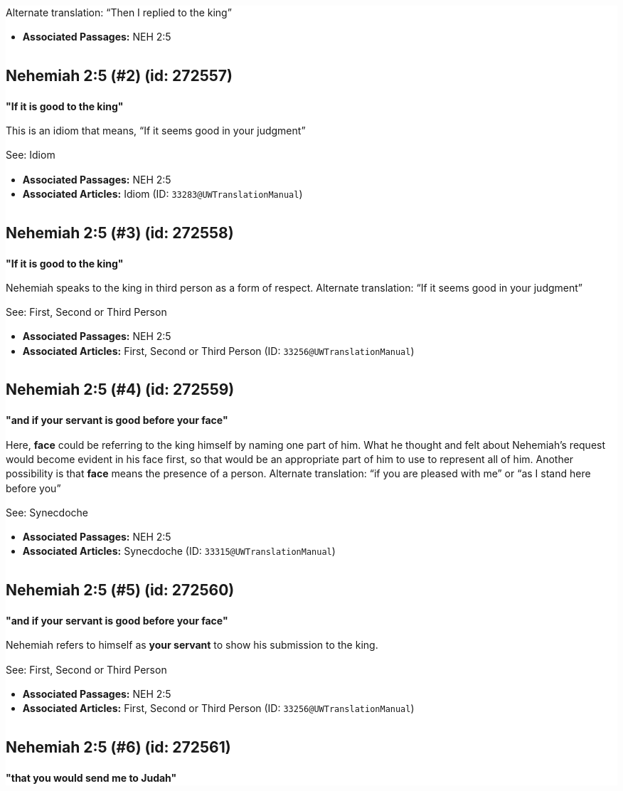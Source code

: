 Alternate translation: “Then I replied to the king”

* **Associated Passages:** NEH 2:5

## Nehemiah 2:5 (#2) (id: 272557)

**"If it is good to the king"**

This is an idiom that means, “If it seems good in your judgment”

See: Idiom

* **Associated Passages:** NEH 2:5
* **Associated Articles:** Idiom (ID: `33283@UWTranslationManual`)

## Nehemiah 2:5 (#3) (id: 272558)

**"If it is good to the king"**

Nehemiah speaks to the king in third person as a form of respect. Alternate translation: “If it seems good in your judgment”

See: First, Second or Third Person

* **Associated Passages:** NEH 2:5
* **Associated Articles:** First, Second or Third Person (ID: `33256@UWTranslationManual`)

## Nehemiah 2:5 (#4) (id: 272559)

**"and if your servant is good before your face"**

Here, **face** could be referring to the king himself by naming one part of him. What he thought and felt about Nehemiah’s request would become evident in his face first, so that would be an appropriate part of him to use to represent all of him. Another possibility is that **face** means the presence of a person. Alternate translation: “if you are pleased with me” or “as I stand here before you”

See: Synecdoche

* **Associated Passages:** NEH 2:5
* **Associated Articles:** Synecdoche (ID: `33315@UWTranslationManual`)

## Nehemiah 2:5 (#5) (id: 272560)

**"and if your servant is good before your face"**

Nehemiah refers to himself as **your servant** to show his submission to the king.

See: First, Second or Third Person

* **Associated Passages:** NEH 2:5
* **Associated Articles:** First, Second or Third Person (ID: `33256@UWTranslationManual`)

## Nehemiah 2:5 (#6) (id: 272561)

**"that you would send me to Judah"**
